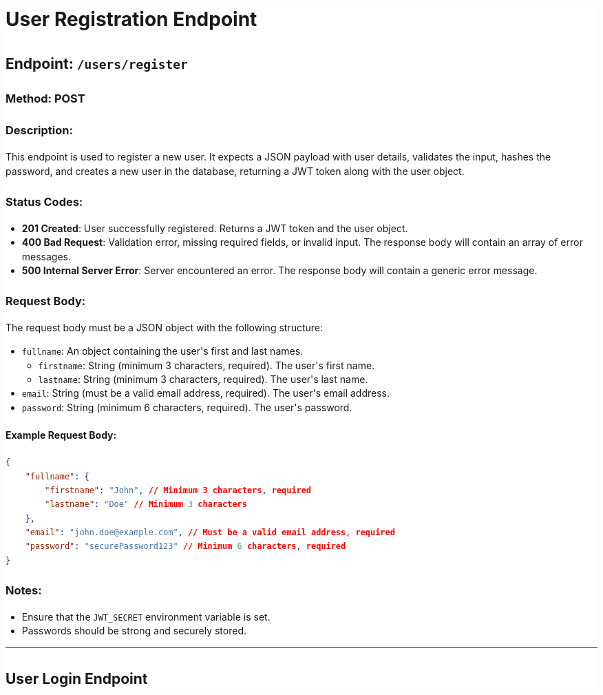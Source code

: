 # User Registration Endpoint

## Endpoint: `/users/register`

### Method: POST

### Description:

This endpoint is used to register a new user. It expects a JSON payload with user details, validates the input, hashes the password, and creates a new user in the database, returning a JWT token along with the user object.

### Status Codes:

- **201 Created**: User successfully registered. Returns a JWT token and the user object.
- **400 Bad Request**: Validation error, missing required fields, or invalid input. The response body will contain an array of error messages.
- **500 Internal Server Error**: Server encountered an error. The response body will contain a generic error message.

### Request Body:

The request body must be a JSON object with the following structure:

- `fullname`: An object containing the user's first and last names.
  - `firstname`: String (minimum 3 characters, required). The user's first name.
  - `lastname`: String (minimum 3 characters, required). The user's last name.
- `email`: String (must be a valid email address, required). The user's email address.
- `password`: String (minimum 6 characters, required). The user's password.

#### Example Request Body:

```json
{
	"fullname": {
		"firstname": "John", // Minimum 3 characters, required
		"lastname": "Doe" // Minimum 3 characters
	},
	"email": "john.doe@example.com", // Must be a valid email address, required
	"password": "securePassword123" // Minimum 6 characters, required
}
```

### Notes:

- Ensure that the `JWT_SECRET` environment variable is set.
- Passwords should be strong and securely stored.

---

## User Login Endpoint
